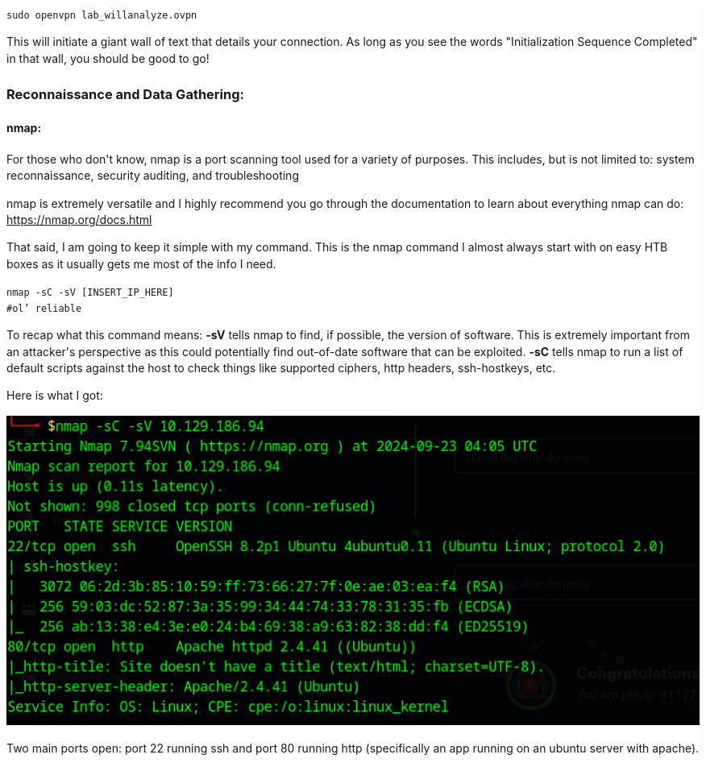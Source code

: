 ```console
sudo openvpn lab_willanalyze.ovpn
```

This will initiate a giant wall of text that details your connection. As long as you see the words "Initialization Sequence Completed" in that wall, you should be good to go!

### Reconnaissance and Data Gathering:

#### nmap:

For those who don't know, nmap is a port scanning tool used for a variety of purposes. This includes, but is not limited to: system reconnaissance, security auditing, and troubleshooting

nmap is extremely versatile and I highly recommend you go through the documentation to learn about everything nmap can do: https://nmap.org/docs.html

That said, I am going to keep it simple with my command. This is the nmap command I almost always start with on easy HTB boxes as it usually gets me most of the info I need. 

```console
nmap -sC -sV [INSERT_IP_HERE]
#ol’ reliable
```

To recap what this command means:
**-sV** tells nmap to find, if possible, the version of software. This is extremely important from an attacker's perspective as this could potentially find out-of-date software that can be exploited.
**-sC** tells nmap to run a list of default scripts against the host to check things like supported ciphers, http headers, ssh-hostkeys, etc.

Here is what I got:

![](assets/img/htb_boardlight/Screenshot_From_2024-09-23_00-10-38.png)

Two main ports open: port 22 running ssh and port 80 running http (specifically an app running on an ubuntu server with apache).
